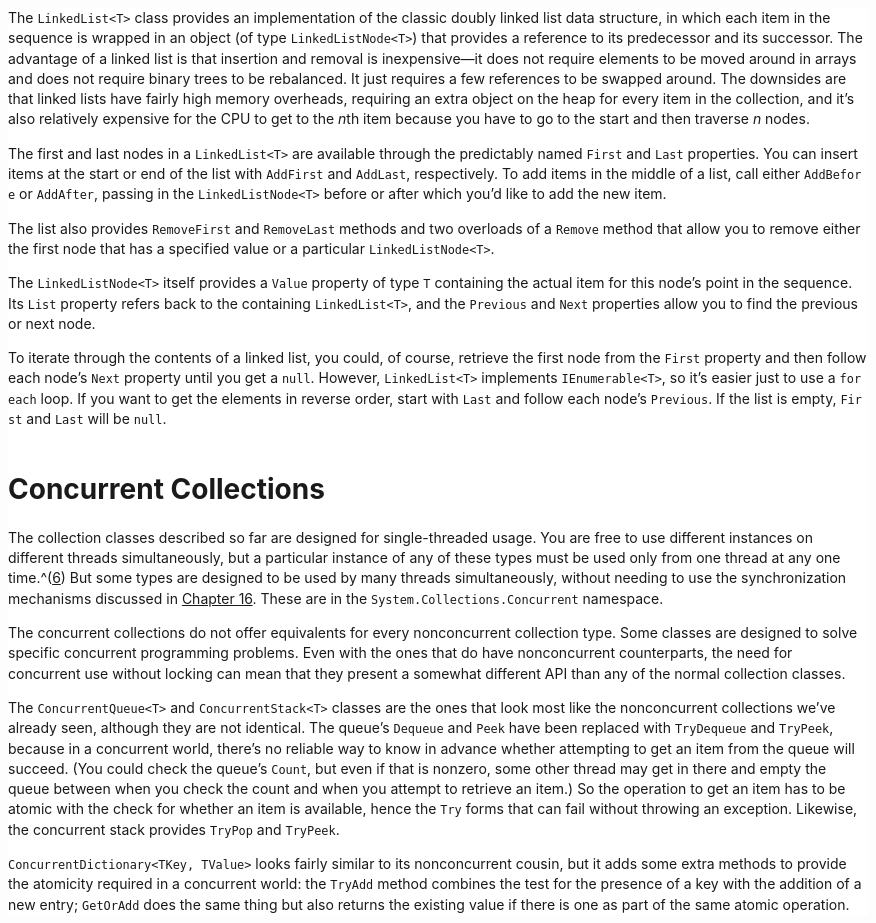 The `LinkedList<T>` class provides an implementation of the classic doubly linked list data structure, in which each item in the sequence is wrapped in an object (of type `LinkedListNode<T>`) that provides a reference to its predecessor and its successor. The advantage of a linked list is that insertion and removal is inexpensive—it does not require elements to be moved around in arrays and does not require binary trees to be rebalanced. It just requires a few references to be swapped around. The downsides are that linked lists have fairly high memory overheads, requiring an extra object on the heap for every item in the collection, and it’s also relatively expensive for the CPU to get to the *n*th item because you have to go to the start and then traverse *n* nodes.

The first and last nodes in a `LinkedList<T>` are available through the predictably named `First` and `Last` properties. You can insert items at the start or end of the list with `AddFirst` and `AddLast`, respectively. To add items in the middle of a list, call either `AddBefore` or `AddAfter`, passing in the `LinkedListNode<T>` before or after which you’d like to add the new item.

The list also provides `RemoveFirst` and `RemoveLast` methods and two overloads of a `Remove` method that allow you to remove either the first node that has a specified value or a particular `LinkedListNode<T>`.

The `LinkedListNode<T>` itself provides a `Value` property of type `T` containing the actual item for this node’s point in the sequence. Its `List` property refers back to the containing `LinkedList<T>`, and the `Previous` and `Next` properties allow you to find the previous or next node.

To iterate through the contents of a linked list, you could, of course, retrieve the first node from the `First` property and then follow each node’s `Next` property until you get a `null`. However, `LinkedList<T>` implements `IEnumerable<T>`, so it’s easier just to use a `foreach` loop. If you want to get the elements in reverse order, start with `Last` and follow each node’s `Previous`. If the list is empty, `First` and `Last` will be `null`.

# Concurrent Collections

The collection classes described so far are designed for single-threaded usage. You are free to use different instances on different threads simultaneously, but a particular instance of any of these types must be used only from one thread at any one time.^([6](ch05.xhtml#fn26)) But some types are designed to be used by many threads simultaneously, without needing to use the synchronization mechanisms discussed in [Chapter 16](ch16.xhtml#ch_multithreading). These are in the `System.Collections.Concurrent` namespace.

The concurrent collections do not offer equivalents for every nonconcurrent collection type. Some classes are designed to solve specific concurrent programming problems. Even with the ones that do have nonconcurrent counterparts, the need for concurrent use without locking can mean that they present a somewhat different API than any of the normal collection classes.

The `ConcurrentQueue<T>` and `ConcurrentStack<T>` classes are the ones that look most like the nonconcurrent collections we’ve already seen, although they are not identical. The queue’s `Dequeue` and `Peek` have been replaced with `TryDequeue` and `TryPeek`, because in a concurrent world, there’s no reliable way to know in advance whether attempting to get an item from the queue will succeed. (You could check the queue’s `Count`, but even if that is nonzero, some other thread may get in there and empty the queue between when you check the count and when you attempt to retrieve an item.) So the operation to get an item has to be atomic with the check for whether an item is available, hence the `Try` forms that can fail without throwing an exception. Likewise, the concurrent stack provides `TryPop` and `TryPeek`.

`ConcurrentDictionary<TKey, TValue>` looks fairly similar to its nonconcurrent cousin, but it adds some extra methods to provide the atomicity required in a concurrent world: the `TryAdd` method combines the test for the presence of a key with the addition of a new entry; `GetOrAdd` does the same thing but also returns the existing value if there is one as part of the same atomic operation.
